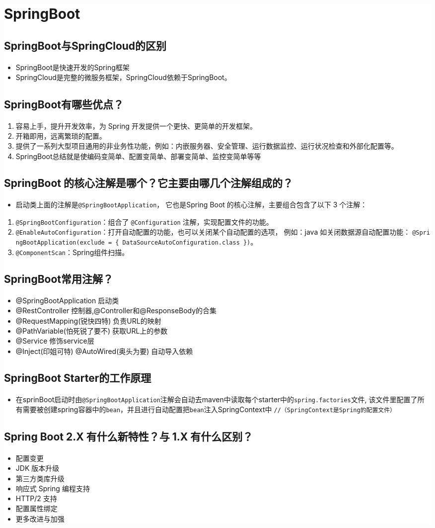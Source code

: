 # SpringBoot


## SpringBoot与SpringCloud的区别

* SpringBoot是快速开发的Spring框架
* SpringCloud是完整的微服务框架，SpringCloud依赖于SpringBoot。

## SpringBoot有哪些优点？

1. 容易上手，提升开发效率，为 Spring 开发提供一个更快、更简单的开发框架。 
2. 开箱即用，远离繁琐的配置。 
3. 提供了一系列大型项目通用的非业务性功能，例如：内嵌服务器、安全管理、运行数据监控、运行状况检查和外部化配置等。 
4. SpringBoot总结就是使编码变简单、配置变简单、部署变简单、监控变简单等等

## SpringBoot 的核心注解是哪个？它主要由哪几个注解组成的？

* 启动类上面的注解是`@SpringBootApplication`，
它也是Spring Boot 的核心注解，主要组合包含了以下 3 个注解：

1. `@SpringBootConfiguration`：组合了 `@Configuration` 注解，实现配置文件的功能。 
2. `@EnableAutoConfiguration`：打开自动配置的功能，也可以关闭某个自动配置的选项， 
例如：java 如关闭数据源自动配置功能： 
`@SpringBootApplication(exclude = { DataSourceAutoConfiguration.class })`。 
3. `@ComponentScan`：Spring组件扫描。

## SpringBoot常用注解？

* @SpringBootApplication 启动类 
* @RestController 控制器,@Controller和@ResponseBody的合集 
* @RequestMapping(锐快四特) 负责URL的映射 
* @PathVariable(怕死锐了要不) 获取URL上的参数 
* @Service 修饰service层 
* @Inject(印姐可特)  @AutoWired(奥头为要) 自动导入依赖

## SpringBoot Starter的工作原理

* 在sprinBoot启动时由`@SpringBootApplication`注解会自动去maven中读取每个starter中的`spring.factories`文件,
该文件里配置了所有需要被创建spring容器中的`bean`，并且进行自动配置把`bean`注入SpringContext中
  `//（SpringContext是Spring的配置文件）`

## Spring Boot 2.X 有什么新特性？与 1.X 有什么区别？

* 配置变更 
* JDK 版本升级 
* 第三方类库升级 
* 响应式 Spring 编程支持 
* HTTP/2 支持 
* 配置属性绑定 
* 更多改进与加强
